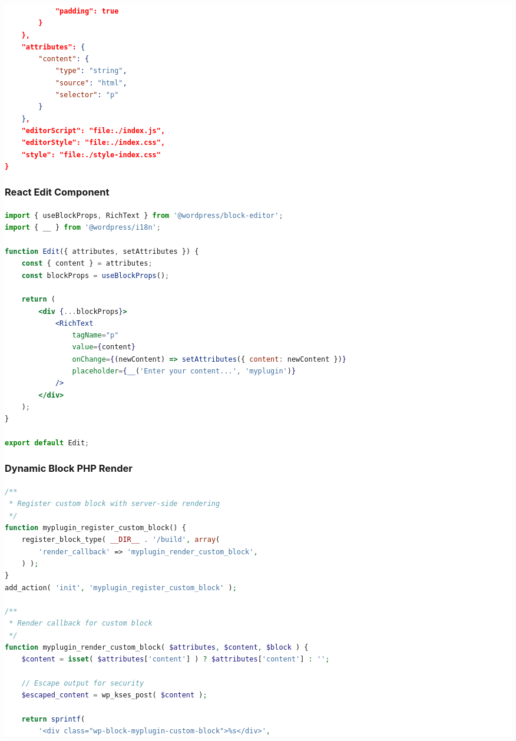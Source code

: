 ```json
            "padding": true
        }
    },
    "attributes": {
        "content": {
            "type": "string",
            "source": "html",
            "selector": "p"
        }
    },
    "editorScript": "file:./index.js",
    "editorStyle": "file:./index.css",
    "style": "file:./style-index.css"
}
```

### React Edit Component
```jsx
import { useBlockProps, RichText } from '@wordpress/block-editor';
import { __ } from '@wordpress/i18n';

function Edit({ attributes, setAttributes }) {
    const { content } = attributes;
    const blockProps = useBlockProps();

    return (
        <div {...blockProps}>
            <RichText
                tagName="p"
                value={content}
                onChange={(newContent) => setAttributes({ content: newContent })}
                placeholder={__('Enter your content...', 'myplugin')}
            />
        </div>
    );
}

export default Edit;
```

### Dynamic Block PHP Render
```php
/**
 * Register custom block with server-side rendering
 */
function myplugin_register_custom_block() {
    register_block_type( __DIR__ . '/build', array(
        'render_callback' => 'myplugin_render_custom_block',
    ) );
}
add_action( 'init', 'myplugin_register_custom_block' );

/**
 * Render callback for custom block
 */
function myplugin_render_custom_block( $attributes, $content, $block ) {
    $content = isset( $attributes['content'] ) ? $attributes['content'] : '';
    
    // Escape output for security
    $escaped_content = wp_kses_post( $content );
    
    return sprintf(
        '<div class="wp-block-myplugin-custom-block">%s</div>',
```
